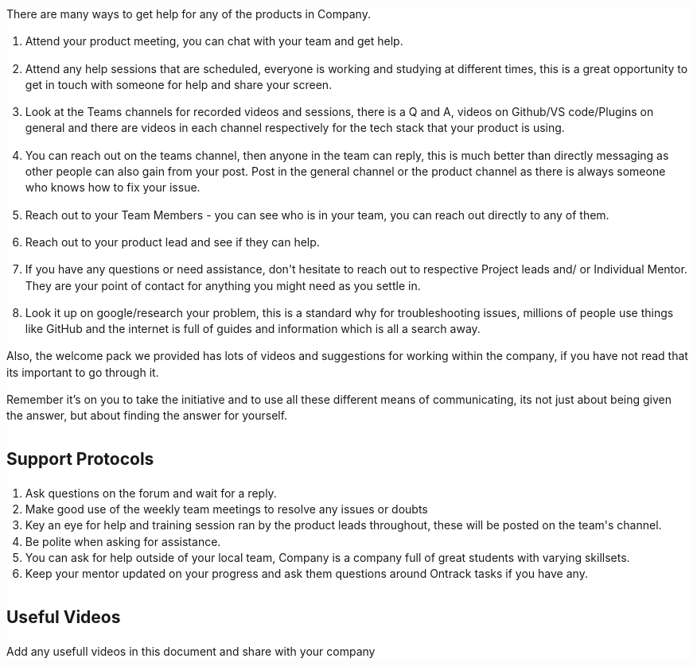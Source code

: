 There are many ways to get help for any of the products in Company.

1. Attend your product meeting, you can chat with your team and get help.

2. Attend any help sessions that are scheduled, everyone is working and studying at different times,
   this is a great opportunity to get in touch with someone for help and share your screen.

3. Look at the Teams channels for recorded videos and sessions, there is a Q and A, videos on
   Github/VS code/Plugins on general and there are videos in each channel respectively for the tech
   stack that your product is using.

4. You can reach out on the teams channel, then anyone in the team can reply, this is much better
   than directly messaging as other people can also gain from your post. Post in the general channel
   or the product channel as there is always someone who knows how to fix your issue.

5. Reach out to your Team Members - you can see who is in your team, you can reach out directly to
   any of them.

6. Reach out to your product lead and see if they can help.

7. If you have any questions or need assistance, don't hesitate to reach out to respective Project
   leads and/ or Individual Mentor. They are your point of contact for anything you might need as
   you settle in.

8. Look it up on google/research your problem, this is a standard why for troubleshooting issues,
   millions of people use things like GitHub and the internet is full of guides and information
   which is all a search away.

Also, the welcome pack we provided has lots of videos and suggestions for working within the
company, if you have not read that its important to go through it.

Remember it’s on you to take the initiative and to use all these different means of communicating,
its not just about being given the answer, but about finding the answer for yourself.

## Support Protocols

1. Ask questions on the forum and wait for a reply.
2. Make good use of the weekly team meetings to resolve any issues or doubts
3. Key an eye for help and training session ran by the product leads throughout, these will be
   posted on the team's channel.
4. Be polite when asking for assistance.
5. You can ask for help outside of your local team, Company is a company full of great students
   with varying skillsets.
6. Keep your mentor updated on your progress and ask them questions around Ontrack tasks if you have
   any.

## Useful Videos

Add any usefull videos in this document and share with your company